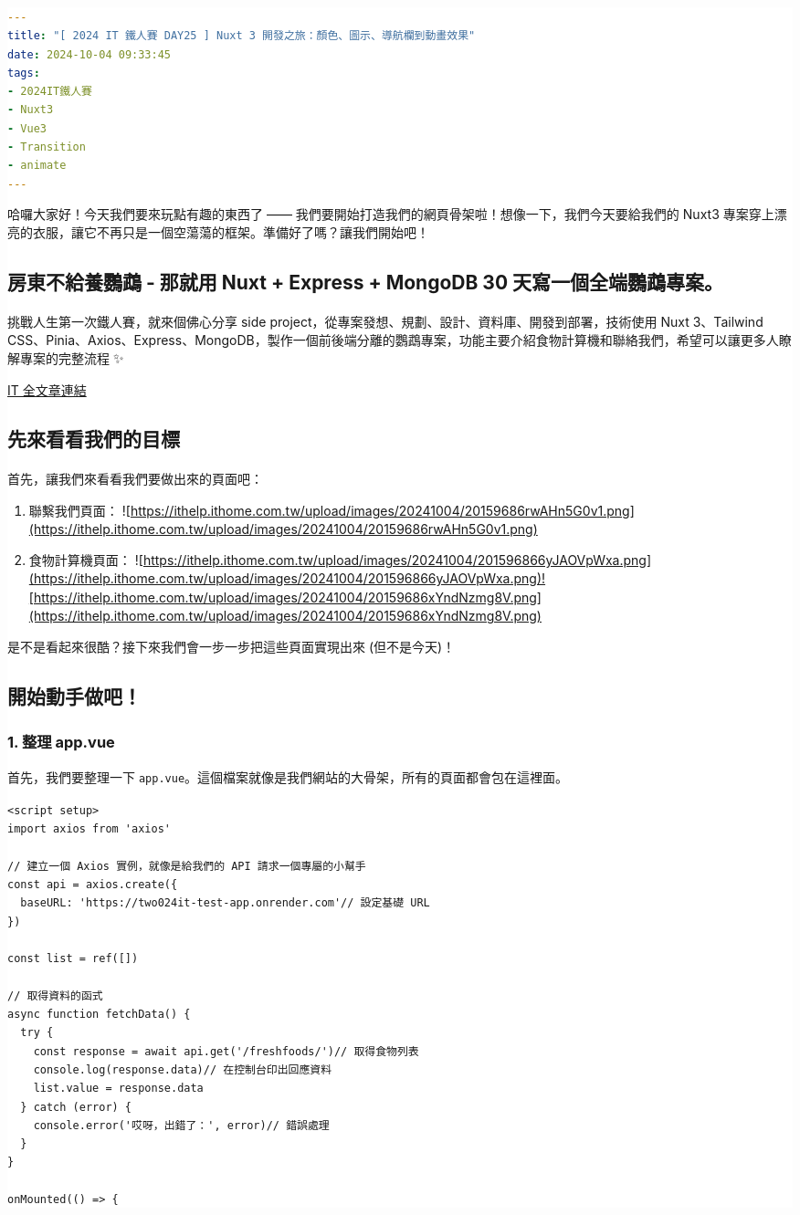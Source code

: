 ```yaml
---
title: "[ 2024 IT 鐵人賽 DAY25 ] Nuxt 3 開發之旅：顏色、圖示、導航欄到動畫效果"
date: 2024-10-04 09:33:45
tags: 
- 2024IT鐵人賽
- Nuxt3
- Vue3
- Transition
- animate
---
```



哈囉大家好！今天我們要來玩點有趣的東西了 —— 我們要開始打造我們的網頁骨架啦！想像一下，我們今天要給我們的 Nuxt3 專案穿上漂亮的衣服，讓它不再只是一個空蕩蕩的框架。準備好了嗎？讓我們開始吧！



<div class="cus-intro-box">
    <h2>房東不給養鸚鵡 - 那就用 Nuxt + Express + MongoDB 30 天寫一個全端鸚鵡專案。</h2>
    <p>挑戰人生第一次鐵人賽，就來個佛心分享 side project，從專案發想、規劃、設計、資料庫、開發到部署，技術使用 Nuxt 3、Tailwind CSS、Pinia、Axios、Express、MongoDB，製作一個前後端分離的鸚鵡專案，功能主要介紹食物計算機和聯絡我們，希望可以讓更多人瞭解專案的完整流程 ✨</p>
    <a href="https://ithelp.ithome.com.tw/users/20159686/ironman/7564" target="_blank">IT 全文章連結</a>
</div>

## 先來看看我們的目標

首先，讓我們來看看我們要做出來的頁面吧：

1. 聯繫我們頁面：
    ![https://ithelp.ithome.com.tw/upload/images/20241004/20159686rwAHn5G0v1.png](https://ithelp.ithome.com.tw/upload/images/20241004/20159686rwAHn5G0v1.png)
    
2. 食物計算機頁面：
    ![https://ithelp.ithome.com.tw/upload/images/20241004/201596866yJAOVpWxa.png](https://ithelp.ithome.com.tw/upload/images/20241004/201596866yJAOVpWxa.png)![https://ithelp.ithome.com.tw/upload/images/20241004/20159686xYndNzmg8V.png](https://ithelp.ithome.com.tw/upload/images/20241004/20159686xYndNzmg8V.png)

是不是看起來很酷？接下來我們會一步一步把這些頁面實現出來 (但不是今天)！

## 開始動手做吧！

### 1. 整理 app.vue

首先，我們要整理一下 `app.vue`。這個檔案就像是我們網站的大骨架，所有的頁面都會包在這裡面。

```vue
<script setup>
import axios from 'axios'

// 建立一個 Axios 實例，就像是給我們的 API 請求一個專屬的小幫手
const api = axios.create({
  baseURL: 'https://two024it-test-app.onrender.com'// 設定基礎 URL
})

const list = ref([])

// 取得資料的函式
async function fetchData() {
  try {
    const response = await api.get('/freshfoods/')// 取得食物列表
    console.log(response.data)// 在控制台印出回應資料
    list.value = response.data
  } catch (error) {
    console.error('哎呀，出錯了：', error)// 錯誤處理
  }
}

onMounted(() => {
```